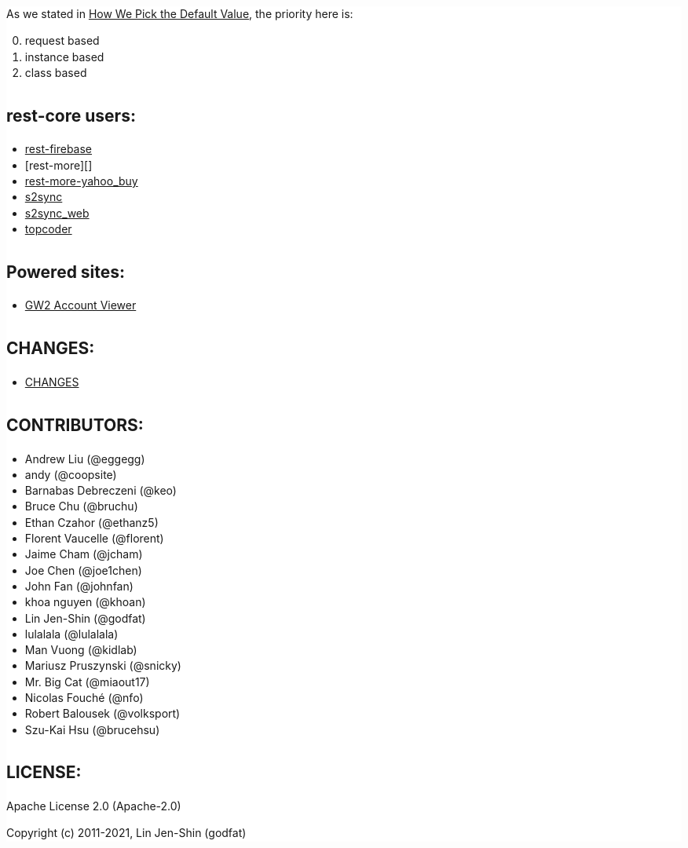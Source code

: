 As we stated in
[How We Pick the Default Value](#how-we-pick-the-default-value),
the priority here is:

0. request based
0. instance based
0. class based

## rest-core users:

* [rest-firebase][]
* [rest-more][]
* [rest-more-yahoo_buy](https://github.com/GoodLife/rest-more-yahoo_buy)
* [s2sync](https://github.com/brucehsu/s2sync)
* [s2sync_web](https://github.com/brucehsu/s2sync_web)
* [topcoder](https://github.com/miaout17/topcoder)

## Powered sites:

* [GW2 Account Viewer](https://gw2.godfat.org)

## CHANGES:

* [CHANGES](CHANGES.md)

## CONTRIBUTORS:

* Andrew Liu (@eggegg)
* andy (@coopsite)
* Barnabas Debreczeni (@keo)
* Bruce Chu (@bruchu)
* Ethan Czahor (@ethanz5)
* Florent Vaucelle (@florent)
* Jaime Cham (@jcham)
* Joe Chen (@joe1chen)
* John Fan (@johnfan)
* khoa nguyen (@khoan)
* Lin Jen-Shin (@godfat)
* lulalala (@lulalala)
* Man Vuong (@kidlab)
* Mariusz Pruszynski (@snicky)
* Mr. Big Cat (@miaout17)
* Nicolas Fouché (@nfo)
* Robert Balousek (@volksport)
* Szu-Kai Hsu (@brucehsu)

## LICENSE:

Apache License 2.0 (Apache-2.0)

Copyright (c) 2011-2021, Lin Jen-Shin (godfat)


[talk]: https://rubyconf.tw/2011/#6
[The Promise of rest-core]: https://godfat.org/slide/2015-01-13-rest-core-promise/
[rest-builder]: https://github.com/godfat/rest-builder
[promise_pool]: https://github.com/godfat/promise_pool
[timers]: https://github.com/celluloid/timers
[httpclient]: https://github.com/nahi/httpclient
[mime-types]: https://github.com/halostatue/mime-types
[rest-firebase]: https://github.com/CodementorIO/rest-firebase
[example/simple.rb]: example/simple.rb
[slides]: https://www.godfat.org/slide/2011-08-27-rest-core.html
[rib]: https://github.com/godfat/rib
[RC::AuthBasic]: lib/rest-core/middleware/auth_basic.rb
[RC::Bypass]: lib/rest-core/middleware/bypass.rb
[RC::Cache]: lib/rest-core/middleware/cache.rb
[RC::ClashResponse]: lib/rest-core/middleware/clash_response.rb
[RC::CommonLogger]: lib/rest-core/middleware/common_logger.rb
[RC::DefaultHeaders]: lib/rest-core/middleware/default_headers.rb
[RC::DefaultPayload]: lib/rest-core/middleware/default_payload.rb
[RC::DefaultQuery]: lib/rest-core/middleware/default_query.rb
[RC::DefaultSite]: lib/rest-core/middleware/default_site.rb
[RC::Defaults]: lib/rest-core/middleware/defaults.rb
[RC::ErrorDetector]: lib/rest-core/middleware/error_detector.rb
[RC::ErrorDetectorHttp]: lib/rest-core/middleware/error_detector_http.rb
[RC::ErrorHandler]: lib/rest-core/middleware/error_handler.rb
[RC::FollowRedirect]: lib/rest-core/middleware/follow_redirect.rb
[RC::JsonRequest]: lib/rest-core/middleware/json_request.rb
[RC::JsonResponse]: lib/rest-core/middleware/json_response.rb
[RC::Oauth1Header]: lib/rest-core/middleware/oauth1_header.rb
[RC::Oauth2Header]: lib/rest-core/middleware/oauth2_header.rb
[RC::Oauth2Query]: lib/rest-core/middleware/oauth2_query.rb
[RC::SmashResponse]: lib/rest-core/middleware/smash_response.rb
[RC::Retry]: lib/rest-core/middleware/retry.rb
[RC::Timeout]: lib/rest-core/middleware/timeout.rb
[moneta]: https://github.com/minad/moneta#expiration
[future]: https://en.wikipedia.org/wiki/Futures_and_promises
[example/use-cases.rb]: example/use-cases.rb